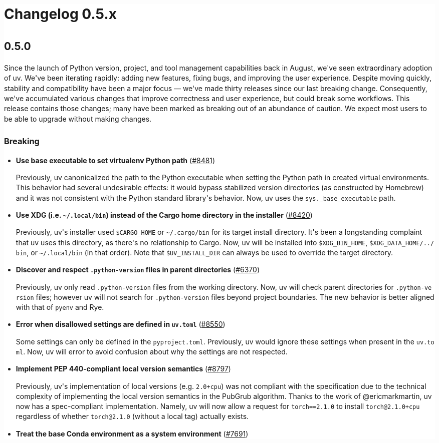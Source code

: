# Changelog 0.5.x

## 0.5.0

Since the launch of Python version, project, and tool management capabilities back in August, we've
seen extraordinary adoption of uv. We've been iterating rapidly: adding new features, fixing bugs,
and improving the user experience. Despite moving quickly, stability and compatibility have been a
major focus — we've made thirty releases since our last breaking change. Consequently, we've
accumulated various changes that improve correctness and user experience, but could break some
workflows. This release contains those changes; many have been marked as breaking out of an
abundance of caution. We expect most users to be able to upgrade without making changes.

### Breaking

- **Use base executable to set virtualenv Python path**
  ([#8481](https://github.com/astral-sh/uv/pull/8481))

  Previously, uv canonicalized the path to the Python executable when setting the Python path in
  created virtual environments. This behavior had several undesirable effects: it would bypass
  stabilized version directories (as constructed by Homebrew) and it was not consistent with the
  Python standard library's behavior. Now, uv uses the `sys._base_executable` path.

- **Use XDG (i.e. `~/.local/bin`) instead of the Cargo home directory in the installer**
  ([#8420](https://github.com/astral-sh/uv/pull/8420))

  Previously, uv's installer used `$CARGO_HOME` or `~/.cargo/bin` for its target install directory.
  It's been a longstanding complaint that uv uses this directory, as there's no relationship to
  Cargo. Now, uv will be installed into `$XDG_BIN_HOME`, `$XDG_DATA_HOME/../bin`, or `~/.local/bin`
  (in that order). Note that `$UV_INSTALL_DIR` can always be used to override the target directory.

- **Discover and respect `.python-version` files in parent directories**
  ([#6370](https://github.com/astral-sh/uv/pull/6370))

  Previously, uv only read `.python-version` files from the working directory. Now, uv will check
  parent directories for `.python-version` files; however uv will not search for `.python-version`
  files beyond project boundaries. The new behavior is better aligned with that of `pyenv` and Rye.

- **Error when disallowed settings are defined in `uv.toml`**
  ([#8550](https://github.com/astral-sh/uv/pull/8550))

  Some settings can only be defined in the `pyproject.toml`. Previously, uv would ignore these
  settings when present in the `uv.toml`. Now, uv will error to avoid confusion about why the
  settings are not respected.

- **Implement PEP 440-compliant local version semantics**
  ([#8797](https://github.com/astral-sh/uv/pull/8797))

  Previously, uv's implementation of local versions (e.g. `2.0+cpu`) was not compliant with the
  specification due to the technical complexity of implementing the local version semantics in the
  PubGrub algorithm. Thanks to the work of @ericmarkmartin, uv now has a spec-compliant
  implementation. Namely, uv will now allow a request for `torch==2.1.0` to install
  `torch@2.1.0+cpu` regardless of whether `torch@2.1.0` (without a local tag) actually exists.

- **Treat the base Conda environment as a system environment**
  ([#7691](https://github.com/astral-sh/uv/pull/7691))
